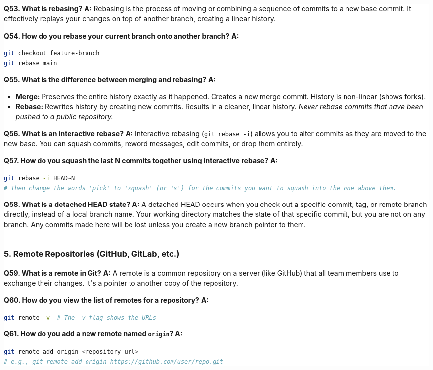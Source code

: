 **Q53. What is rebasing?**
**A:** Rebasing is the process of moving or combining a sequence of commits to a new base commit. It effectively replays your changes on top of another branch, creating a linear history.

**Q54. How do you rebase your current branch onto another branch?**
**A:**
```bash
git checkout feature-branch
git rebase main
```

**Q55. What is the difference between merging and rebasing?**
**A:**
*   **Merge:** Preserves the entire history exactly as it happened. Creates a new merge commit. History is non-linear (shows forks).
*   **Rebase:** Rewrites history by creating new commits. Results in a cleaner, linear history. *Never rebase commits that have been pushed to a public repository.*

**Q56. What is an interactive rebase?**
**A:** Interactive rebasing (`git rebase -i`) allows you to alter commits as they are moved to the new base. You can squash commits, reword messages, edit commits, or drop them entirely.

**Q57. How do you squash the last N commits together using interactive rebase?**
**A:**
```bash
git rebase -i HEAD~N
# Then change the words 'pick' to 'squash' (or 's') for the commits you want to squash into the one above them.
```

**Q58. What is a detached HEAD state?**
**A:** A detached HEAD occurs when you check out a specific commit, tag, or remote branch directly, instead of a local branch name. Your working directory matches the state of that specific commit, but you are not on any branch. Any commits made here will be lost unless you create a new branch pointer to them.

---

### **5. Remote Repositories (GitHub, GitLab, etc.)**

**Q59. What is a remote in Git?**
**A:** A remote is a common repository on a server (like GitHub) that all team members use to exchange their changes. It's a pointer to another copy of the repository.

**Q60. How do you view the list of remotes for a repository?**
**A:**
```bash
git remote -v  # The -v flag shows the URLs
```

**Q61. How do you add a new remote named `origin`?**
**A:**
```bash
git remote add origin <repository-url>
# e.g., git remote add origin https://github.com/user/repo.git
```
